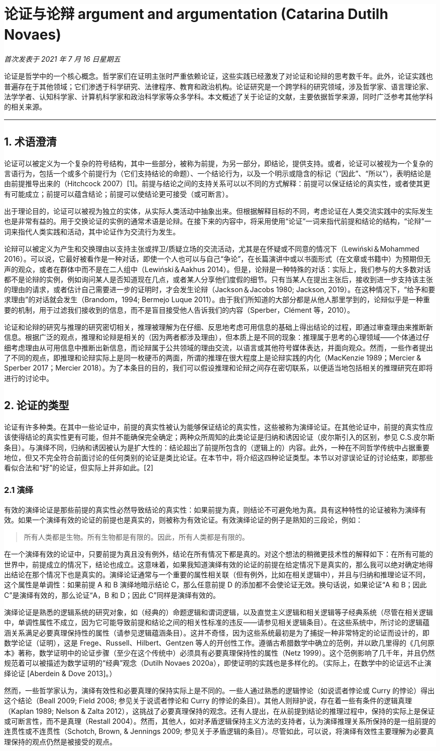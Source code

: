# 论证与论辩 argument and argumentation (Catarina Dutilh Novaes)

*首次发表于 2021 年 7 月 16 日星期五*

论证是哲学中的一个核心概念。哲学家们在证明主张时严重依赖论证，这些实践已经激发了对论证和论辩的思考数千年。此外，论证实践也普遍存在于其他领域；它们渗透于科学研究、法律程序、教育和政治机构。论证研究是一个跨学科的研究领域，涉及哲学家、语言理论家、法学学者、认知科学家、计算机科学家和政治科学家等众多学科。本文概述了关于论证的文献，主要依据哲学来源，同时广泛参考其他学科的相关来源。

---

## 1. 术语澄清

论证可以被定义为一个复杂的符号结构，其中一些部分，被称为前提，为另一部分，即结论，提供支持。或者，论证可以被视为一个复杂的言语行为，包括一个或多个前提行为（它们支持结论的命题）、一个结论行为，以及一个明示或隐含的标记（“因此”、“所以”），表明结论是由前提推导出来的（Hitchcock 2007）[1]。前提与结论之间的支持关系可以以不同的方式解释：前提可以保证结论的真实性，或者使其更有可能成立；前提可以蕴含结论；前提可以使结论更可接受（或可断言）。

出于理论目的，论证可以被视为独立的实体，从实际人类活动中抽象出来。但根据解释目标的不同，考虑论证在人类交流实践中的实际发生也是非常有益的。用于交换论证的实例的通常术语是论辩。在接下来的内容中，将采用使用“论证”一词来指代前提和结论的结构，“论辩”一词来指代人类实践和活动，其中论证作为交流行为发生。

论辩可以被定义为产生和交换理由以支持主张或捍卫/质疑立场的交流活动，尤其是在怀疑或不同意的情况下（Lewiński＆Mohammed 2016）。可以说，它最好被看作是一种对话，即使一个人也可以与自己“争论”，在长篇演讲中或以书面形式（在文章或书籍中）为预期但无声的观众，或者在群体中而不是在二人组中（Lewiński＆Aakhus 2014）。但是，论辩是一种特殊的对话：实际上，我们参与的大多数对话都不是论辩的实例，例如询问某人是否知道现在几点，或者某人分享他们度假的细节。只有当某人在提出主张后，接收到进一步支持该主张的理由的请求，或者估计自己需要进一步的证明时，才会发生论辩（Jackson＆Jacobs 1980; Jackson, 2019）。在这种情况下，“给予和要求理由”的对话就会发生（Brandom，1994; Bermejo Luque 2011）。由于我们所知道的大部分都是从他人那里学到的，论辩似乎是一种重要的机制，用于过滤我们接收到的信息，而不是盲目接受他人告诉我们的内容（Sperber，Clément 等，2010）。

论证和论辩的研究与推理的研究密切相关，推理被理解为在仔细、反思地考虑可用信息的基础上得出结论的过程，即通过审查理由来推断新信息。根据广泛的观点，推理和论辩是相关的（因为两者都涉及理由），但本质上是不同的现象：推理属于思考的心理领域——个体通过仔细考虑理由从可用信息中推断出新信息，而论辩属于公共领域的理由交流，以语言或其他符号媒体表达，并面向观众。然而，一些作者提出了不同的观点，即推理和论辩实际上是同一枚硬币的两面，所谓的推理在很大程度上是论辩实践的内化（MacKenzie 1989；Mercier & Sperber 2017；Mercier 2018）。为了本条目的目的，我们可以假设推理和论辩之间存在密切联系，以便适当地包括相关的推理研究在即将进行的讨论中。

## 2. 论证的类型

论证有许多种类。在其中一些论证中，前提的真实性被认为能够保证结论的真实性，这些被称为演绎论证。在其他论证中，前提的真实性应该使得结论的真实性更有可能，但并不能确保完全确定；两种众所周知的此类论证是归纳和诱因论证（皮尔斯引入的区别，参见 C.S.皮尔斯条目）。与演绎不同，归纳和诱因被认为是扩大性的：结论超出了前提所包含的（逻辑上的）内容。此外，一种在不同哲学传统中占据重要地位，但又不完全符合前面讨论的任何类别的论证是类比论证。在本节中，将介绍这四种论证类型。本节以对谬误论证的讨论结束，即那些看似合法和“好”的论证，但实际上并非如此。[2]

### 2.1 演绎

有效的演绎论证是那些前提的真实性必然导致结论的真实性：如果前提为真，则结论不可避免地为真。具有这种特性的论证被称为演绎有效。如果一个演绎有效的论证的前提也是真实的，则被称为有效论证。有效演绎论证的例子是熟知的三段论，例如：

> 所有人类都是生物。所有生物都是有限的。因此，所有人类都是有限的。

在一个演绎有效的论证中，只要前提为真且没有例外，结论在所有情况下都是真的。对这个想法的稍微更技术性的解释如下：在所有可能的世界中，前提成立的情况下，结论也成立。这意味着，如果我知道演绎有效的论证的前提在给定情况下是真实的，那么我可以绝对确定地得出结论在那个情况下也是真实的。演绎论证通常与一个重要的属性相关联（但有例外，比如在相关逻辑中），并且与归纳和推理论证不同，这个属性是单调性：如果前提 A 和 B 演绎地暗示结论 C，那么任意前提 D 的添加都不会使论证无效。换句话说，如果论证“A 和 B；因此 C”是演绎有效的，那么论证“A，B 和 D；因此 C”同样是演绎有效的。

演绎论证是熟悉的逻辑系统的研究对象，如（经典的）命题逻辑和谓词逻辑，以及直觉主义逻辑和相关逻辑等子经典系统（尽管在相关逻辑中，单调性属性不成立，因为它可能导致前提和结论之间的相关性标准的违反——请参见相关逻辑条目）。在这些系统中，所讨论的逻辑蕴涵关系满足必要真理保持性的属性（请参见逻辑蕴涵条目）。这并不奇怪，因为这些系统最初是为了捕捉一种非常特定的论证而设计的，即数学论证（证明），这是 Frege、Russell、Hilbert、Gentzen 等人的开创性工作。遵循古希腊数学中确立的范例，并以欧几里得的《几何原本》著称，数学证明中的论证步骤（至少在这个传统中）必须具有必要真理保持性的属性（Netz 1999）。这个范例影响了几千年，并且仍然规范着可以被描述为数学证明的“经典”观念（Dutilh Novaes 2020a），即使证明的实践也是多样化的。（实际上，在数学中的论证远不止演绎论证 [Aberdein & Dove 2013]。）

然而，一些哲学家认为，演绎有效性和必要真理的保持实际上是不同的。一些人通过熟悉的逻辑悖论（如说谎者悖论或 Curry 的悖论）得出这个结论（Beall 2009; Field 2008; 参见关于说谎者悖论和 Curry 的悖论的条目）。其他人则辩护说，存在着一些有条件的逻辑真理（Kaplan 1989; Nelson & Zalta 2012），这挑战了必要真理保持的观念。还有人提出，在从前提到结论的推理过程中，保持的实际上是保证或可断言性，而不是真理（Restall 2004）。然而，其他人，如对矛盾逻辑保持主义方法的支持者，认为演绎推理关系所保持的是一组前提的连贯性或不连贯性（Schotch, Brown, & Jennings 2009; 参见关于矛盾逻辑的条目）。尽管如此，可以说，将演绎有效性主要理解为必要真理保持的观点仍然是被接受的观点。
